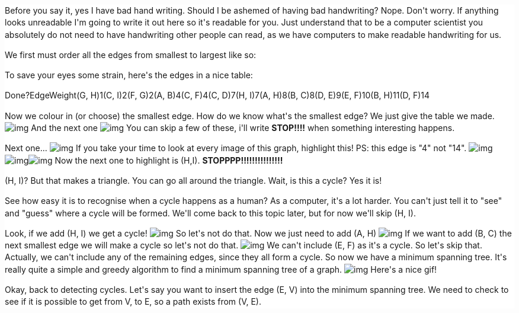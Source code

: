 Before you say it, yes I have bad hand writing. Should I be ashemed of having bad handwriting? Nope. Don't worry. If anything looks unreadable I'm going to write it out here so it's readable for you. Just understand that to be a computer scientist you absolutely do not need to have handwriting other people can read, as we have computers to make readable handwriting for us.

We first must order all the edges from smallest to largest like so:

To save your eyes some strain, here's the edges in a nice table:

Done?EdgeWeight(G, H)1(C, I)2(F, G)2(A, B)4(C, F)4(C, D)7(H, I)7(A, H)8(B, C)8(D, E)9(E, F)10(B, H)11(D, F)14

Now we colour in (or choose) the smallest edge. How do we know what's the smallest edge? We just give the table we made.
![img](https://screenshotscdn.firefoxusercontent.com/images/b4b3acd6-dfe3-4689-a916-f5815bca1fe0.png)
And the next one
![img](https://screenshotscdn.firefoxusercontent.com/images/995ce0a8-bf48-40e7-b87b-0be18132adc7.png)
You can skip a few of these, i'll write **STOP!!!!** when something interesting happens.

Next one...
![img](https://screenshotscdn.firefoxusercontent.com/images/df794f73-910a-45c1-9f99-30963b47ad68.png)
If you take your time to look at every image of this graph, highlight this!
PS: this edge is "4" not "14".
![img](https://screenshotscdn.firefoxusercontent.com/images/3be1b14d-0e66-4c4e-a03d-c085658a575c.png)![img](https://media.giphy.com/media/xThuWcZzGnonnG3ayQ/giphy.gif)![img](https://screenshotscdn.firefoxusercontent.com/images/52170435-bb12-447c-b561-dc041a2e2549.png)
Now the next one to highlight is (H,I).
**STOPPPP!!!!!!!!!!!!!!!**

(H, I)? But that makes a triangle. You can go all around the triangle. Wait, is this a cycle? Yes it is!

See how easy it is to recognise when a cycle happens as a human? As a computer, it's a lot harder. You can't just tell it to "see" and "guess" where a cycle will be formed. We'll come back to this topic later, but for now we'll skip (H, I).

Look, if we add (H, I) we get a cycle!
![img](https://screenshotscdn.firefoxusercontent.com/images/a39be5ed-5cdb-4852-8971-d001392b0628.jpg)
So let's not do that.
Now we just need to add (A, H)
![img](https://screenshotscdn.firefoxusercontent.com/images/b34fb8cf-f238-46db-9b70-3abf36fab2ae.png)
If we want to add (B, C) the next smallest edge we will make a cycle so let's not do that.
![img](https://screenshotscdn.firefoxusercontent.com/images/69bd45e0-ab42-422f-9884-bb3dd90c83b3.jpg)
We can't include (E, F) as it's a cycle. So let's skip that.
Actually, we can't include any of the remaining edges, since they all form a cycle. So now we have a minimum spanning tree.
It's really quite a simple and greedy algorithm to find a minimum spanning tree of a graph.
![img](https://screenshotscdn.firefoxusercontent.com/images/1f1ead79-3687-4272-b0ad-d4d7cb617665.png)
Here's a nice gif!

Okay, back to detecting cycles. Let's say you want to insert the edge (E, V) into the minimum spanning tree. We need to check to see if it is possible to get from V, to E, so a path exists from (V, E).

